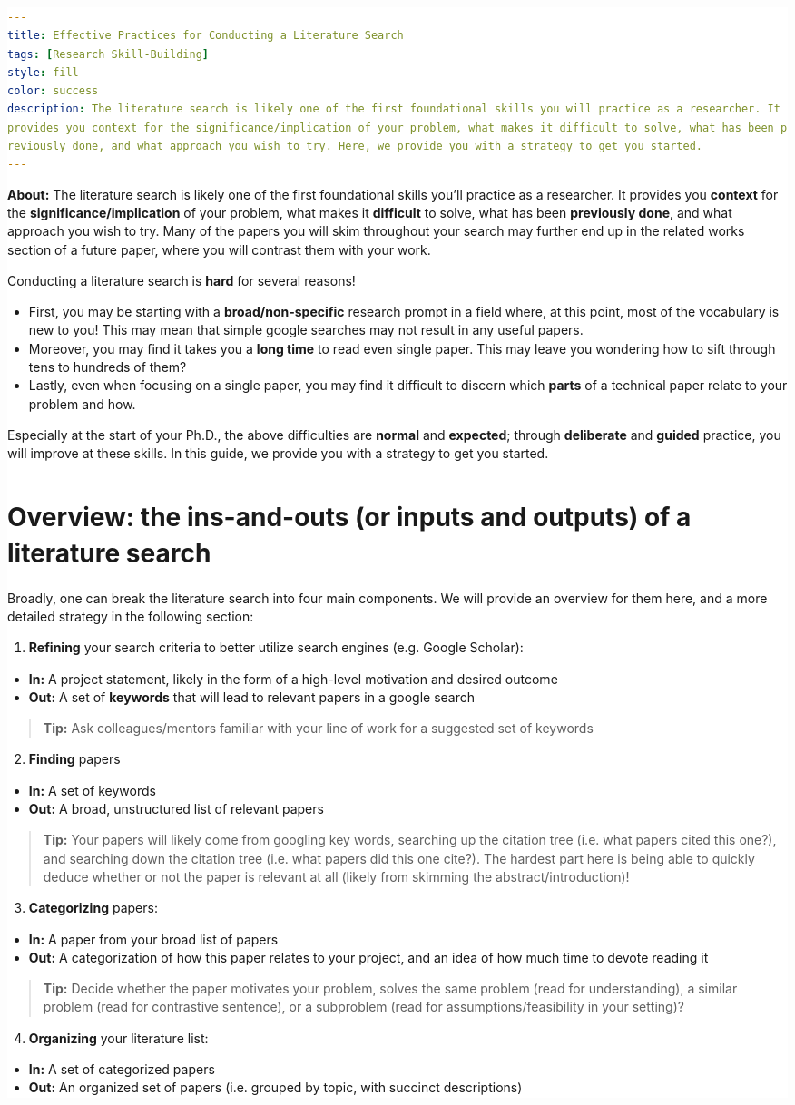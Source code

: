 ```yaml
---
title: Effective Practices for Conducting a Literature Search
tags: [Research Skill-Building]
style: fill
color: success
description: The literature search is likely one of the first foundational skills you will practice as a researcher. It provides you context for the significance/implication of your problem, what makes it difficult to solve, what has been previously done, and what approach you wish to try. Here, we provide you with a strategy to get you started.
---
```


**About:** The literature search is likely one of the first foundational skills you’ll practice as a researcher. 
It provides you **context** for the **significance/implication** of your problem, what makes it **difficult** to solve, 
what has been **previously done**, and what approach you wish to try. 
Many of the papers you will skim throughout your search may further end up in the related works section of a future paper, 
where you will contrast them with your work. 

Conducting a literature search is **hard** for several reasons! 
* First, you may be starting with a **broad/non-specific** research prompt in a field where, at this point, most of the vocabulary is new to you! This may mean that simple google searches may not result in any useful papers. 
* Moreover, you may find it takes you a **long time** to read even single paper. This may leave you wondering how to sift through tens to hundreds of them? 
* Lastly, even when focusing on a single paper, you may find it difficult to discern which **parts** of a technical paper relate to your problem and how.

Especially at the start of your Ph.D., the above difficulties are **normal** and **expected**;
through **deliberate** and **guided** practice, you will improve at these skills. 
In this guide, we provide you with a strategy to get you started.


# Overview: the ins-and-outs (or inputs and outputs) of a literature search

Broadly, one can break the literature search into four main components. We will provide an overview for them here, and a more detailed strategy in the following section:
1. **Refining** your search criteria to better utilize search engines (e.g. Google Scholar):
 * **In:** A project statement, likely in the form of a high-level motivation and desired outcome
 * **Out:** A set of **keywords** that will lead to relevant papers in a google search
 > **Tip:** Ask colleagues/mentors familiar with your line of work for a suggested set of keywords
2. **Finding** papers
  * **In:** A set of keywords
  * **Out:** A broad, unstructured list of relevant papers
  > **Tip:** Your papers will likely come from googling key words, searching up the citation tree (i.e. what papers cited this one?), and searching down the citation tree (i.e. what papers did this one cite?). The hardest part here is being able to quickly deduce whether or not the paper is relevant at all (likely from skimming the abstract/introduction)! 
3. **Categorizing** papers:
  * **In:** A paper from your broad list of papers
  * **Out:** A categorization of how this paper relates to your project, and an idea of how much time to devote reading it
  > **Tip:** Decide whether the paper motivates your problem, solves the same problem (read for understanding), a similar problem (read for contrastive sentence), or a subproblem (read for assumptions/feasibility in your setting)? 
4. **Organizing** your literature list:
  * **In:** A set of categorized papers 
  * **Out:** An organized set of papers (i.e. grouped by topic, with succinct descriptions)